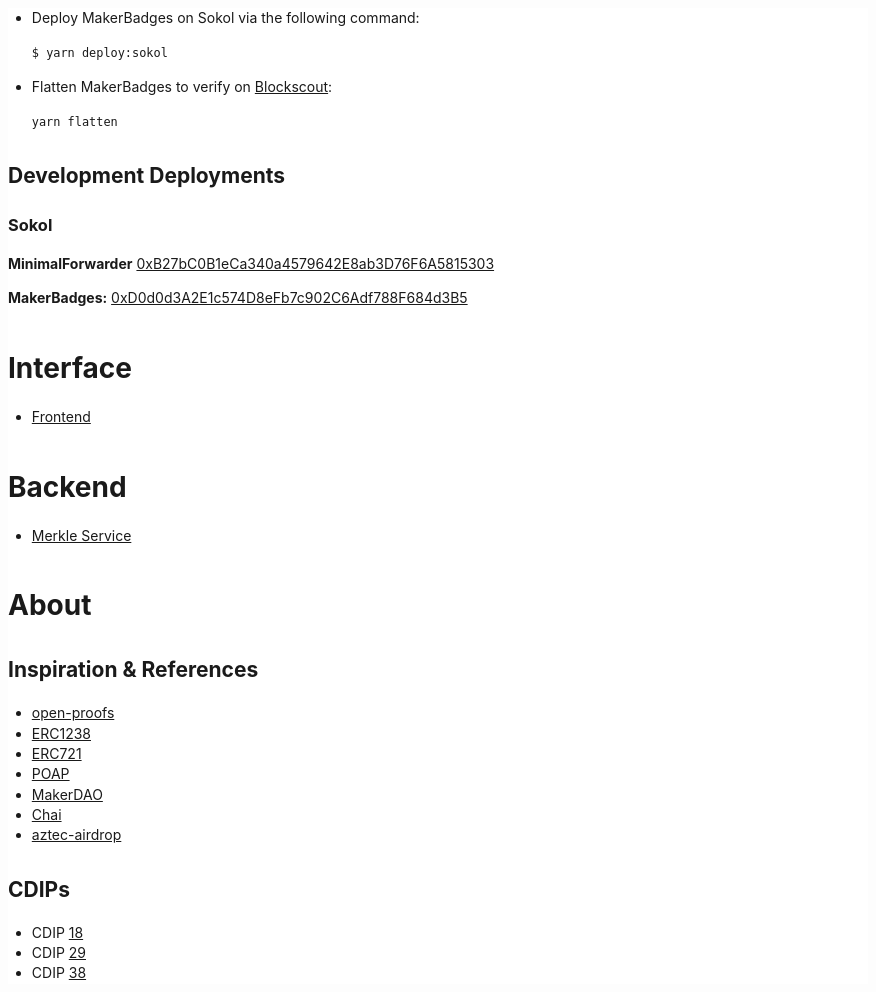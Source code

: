 - Deploy MakerBadges on Sokol via the following command:
  ```sh
  $ yarn deploy:sokol
  ```
- Flatten MakerBadges to verify on [Blockscout](https://blockscout.com/poa/sokol/):
  ```
  yarn flatten
  ```

## Development Deployments

### Sokol

**MinimalForwarder**
[0xB27bC0B1eCa340a4579642E8ab3D76F6A5815303](https://blockscout.com/poa/sokol/address/0xB27bC0B1eCa340a4579642E8ab3D76F6A5815303/contracts)

**MakerBadges:**
[0xD0d0d3A2E1c574D8eFb7c902C6Adf788F684d3B5](https://blockscout.com/poa/sokol/address/0xD0d0d3A2E1c574D8eFb7c902C6Adf788F684d3B5/contracts)

# Interface

- [Frontend](https://github.com/scottrepreneur/maker-badges/tree/master/packages/frontend)

# Backend

- [Merkle Service](https://github.com/scottrepreneur/maker-badges/tree/master/packages/api)

# About

## Inspiration & References

- [open-proofs](https://github.com/rrecuero/open-proofs)
- [ERC1238](https://github.com/ethereum/EIPs/issues/1238)
- [ERC721](https://eips.ethereum.org/EIPS/eip-721)
- [POAP](https://www.poap.xyz/)
- [MakerDAO](https://makerdao.com/en/)
- [Chai](https://chai.money/about.html)
- [aztec-airdrop](https://github.com/nanexcool/aztec-airdrop)

## CDIPs

- CDIP [18](https://github.com/makerdao/community/issues/537)
- CDIP [29](https://github.com/makerdao/community/issues/721)
- CDIP [38](https://github.com/makerdao/community/issues/1180)
